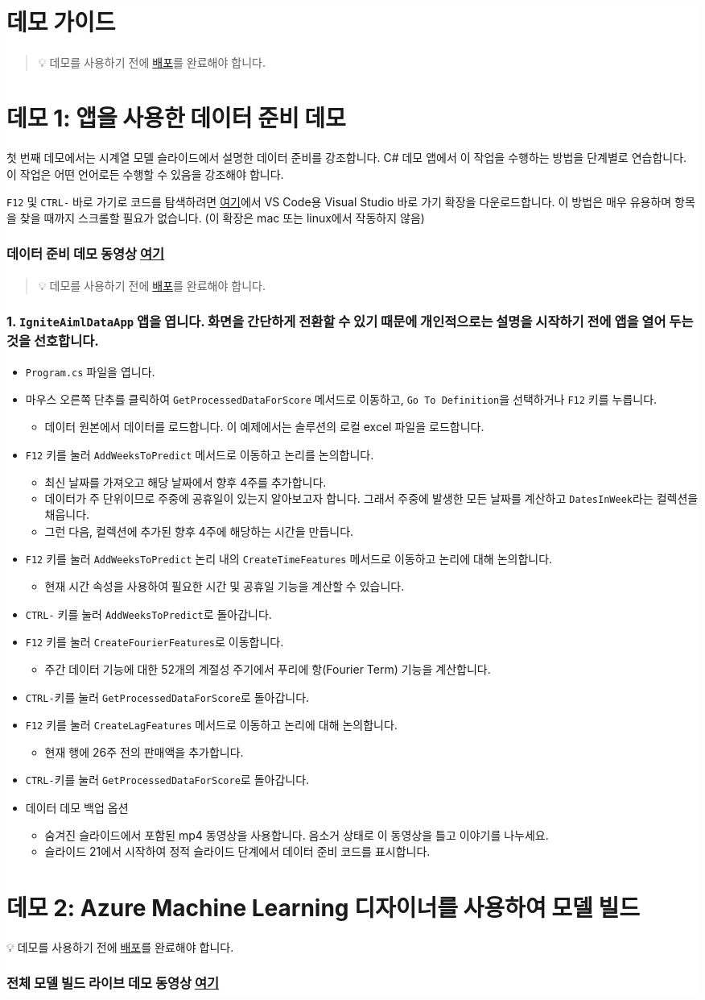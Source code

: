 # <a name="demo-guide"></a>데모 가이드
> 💡 데모를 사용하기 전에 [배포](demosetup.md)를 완료해야 합니다.

# <a name="demo-1-data-prep-demo-with-app"></a>데모 1: 앱을 사용한 데이터 준비 데모
첫 번째 데모에서는 시계열 모델 슬라이드에서 설명한 데이터 준비를 강조합니다. C# 데모 앱에서 이 작업을 수행하는 방법을 단계별로 연습합니다. 이 작업은 어떤 언어로든 수행할 수 있음을 강조해야 합니다.

`F12` 및 `CTRL-` 바로 가기로 코드를 탐색하려면 [여기](https://marketplace.visualstudio.com/items?itemName=ms-vscode.vs-keybindings)에서 VS Code용 Visual Studio 바로 가기 확장을 다운로드합니다. 이 방법은 매우 유용하며 항목을 찾을 때까지 스크롤할 필요가 없습니다. (이 확장은 mac 또는 linux에서 작동하지 않음)

### <a name="data-prep-demo-video-herehttpsyoutubeu1ppyazunmot751"></a>데이터 준비 데모 동영상 [여기](https://youtu.be/u1ppYaZuNmo?t=751)

> 💡 데모를 사용하기 전에 [배포](demosetup.md)를 완료해야 합니다.

### <a name="1-open-the-igniteaimldataapp-app-i-personally-like-to-have-this-open-before-i-start-the-talk-so-i-can-just-flip-to-it"></a>1. `IgniteAimlDataApp` 앱을 엽니다. 화면을 간단하게 전환할 수 있기 때문에 개인적으로는 설명을 시작하기 전에 앱을 열어 두는 것을 선호합니다.
* `Program.cs` 파일을 엽니다.
* 마우스 오른쪽 단추를 클릭하여 `GetProcessedDataForScore` 메서드로 이동하고, `Go To Definition`을 선택하거나 `F12` 키를 누릅니다.
    * 데이터 원본에서 데이터를 로드합니다. 이 예제에서는 솔루션의 로컬 excel 파일을 로드합니다.
* `F12` 키를 눌러 `AddWeeksToPredict` 메서드로 이동하고 논리를 논의합니다.
    * 최신 날짜를 가져오고 해당 날짜에서 향후 4주를 추가합니다.
    * 데이터가 주 단위이므로 주중에 공휴일이 있는지 알아보고자 합니다. 그래서 주중에 발생한 모든 날짜를 계산하고 `DatesInWeek`라는 컬렉션을 채웁니다.
    * 그런 다음, 컬렉션에 추가된 향후 4주에 해당하는 시간을 만듭니다.
* `F12` 키를 눌러 `AddWeeksToPredict` 논리 내의 `CreateTimeFeatures` 메서드로 이동하고 논리에 대해 논의합니다.
    * 현재 시간 속성을 사용하여 필요한 시간 및 공휴일 기능을 계산할 수 있습니다.
* `CTRL-` 키를 눌러 `AddWeeksToPredict`로 돌아갑니다.
* `F12` 키를 눌러 `CreateFourierFeatures`로 이동합니다.
    * 주간 데이터 기능에 대한 52개의 계절성 주기에서 푸리에 항(Fourier Term) 기능을 계산합니다. 
* `CTRL-`키를 눌러 `GetProcessedDataForScore`로 돌아갑니다.
* `F12` 키를 눌러 `CreateLagFeatures` 메서드로 이동하고 논리에 대해 논의합니다.
    * 현재 행에 26주 전의 판매액을 추가합니다.
* `CTRL-`키를 눌러 `GetProcessedDataForScore`로 돌아갑니다.

* 데이터 데모 백업 옵션
    * 숨겨진 슬라이드에서 포함된 mp4 동영상을 사용합니다. 음소거 상태로 이 동영상을 틀고 이야기를 나누세요.
    * 슬라이드 21에서 시작하여 정적 슬라이드 단계에서 데이터 준비 코드를 표시합니다.

# <a name="demo-2-build-model-with-azure-machine-learning-designer"></a>데모 2: Azure Machine Learning 디자이너를 사용하여 모델 빌드
💡 데모를 사용하기 전에 [배포](demosetup.md)를 완료해야 합니다.

### <a name="full-model-building-live-demo-video-herehttpsyoutubeu1ppyazunmot1278"></a>전체 모델 빌드 라이브 데모 동영상 [여기](https://youtu.be/u1ppYaZuNmo?t=1278)
